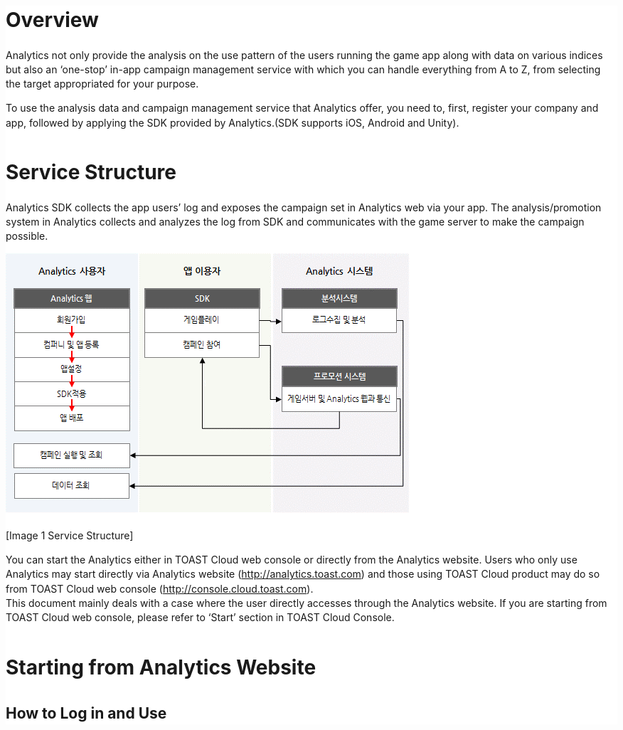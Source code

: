# Overview

Analytics not only provide the analysis on the use pattern of the users running the game app along with data on various indices but also an ‘one-stop’ in-app campaign management service with which you can handle everything from A to Z, from selecting the target appropriated for your purpose.<br />

To use the analysis data and campaign management service that Analytics offer, you need to, first, register your company and app, followed by applying the SDK provided by Analytics.(SDK supports iOS, Android and Unity). 

# Service Structure

Analytics SDK collects the app users’ log and exposes the campaign set in Analytics web via your app. The analysis/promotion system in Analytics collects and analyzes the log from SDK and communicates with the game server to make the campaign possible.

![Image 1 Service Structure](https://raw.githubusercontent.com/ToastAnalytics/ToastAnalytics_EN/master/docs/Developer/images/an_1.gif)

[Image 1 Service Structure]

You can start the Analytics either in TOAST Cloud web console or directly from the Analytics website. Users who only use Analytics may start directly via Analytics website (<http://analytics.toast.com>) and those using TOAST Cloud product may do so from TOAST Cloud web console (<http://console.cloud.toast.com>).<br />
This document mainly deals with a case where the user directly accesses through the Analytics website. If you are starting from TOAST Cloud web console, please refer to ‘Start’ section in TOAST Cloud Console. 


# Starting from Analytics Website

## How to Log in and Use
